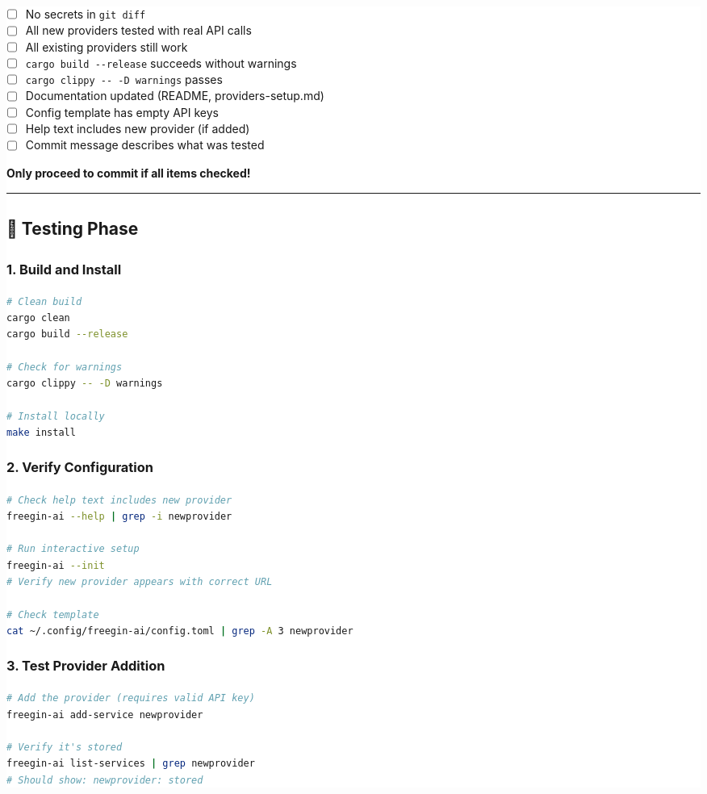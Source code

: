 - [ ] No secrets in `git diff`
- [ ] All new providers tested with real API calls
- [ ] All existing providers still work
- [ ] `cargo build --release` succeeds without warnings
- [ ] `cargo clippy -- -D warnings` passes
- [ ] Documentation updated (README, providers-setup.md)
- [ ] Config template has empty API keys
- [ ] Help text includes new provider (if added)
- [ ] Commit message describes what was tested

**Only proceed to commit if all items checked!**

---

## 🧪 Testing Phase

### 1. Build and Install

```bash
# Clean build
cargo clean
cargo build --release

# Check for warnings
cargo clippy -- -D warnings

# Install locally
make install
```

### 2. Verify Configuration

```bash
# Check help text includes new provider
freegin-ai --help | grep -i newprovider

# Run interactive setup
freegin-ai --init
# Verify new provider appears with correct URL

# Check template
cat ~/.config/freegin-ai/config.toml | grep -A 3 newprovider
```

### 3. Test Provider Addition

```bash
# Add the provider (requires valid API key)
freegin-ai add-service newprovider

# Verify it's stored
freegin-ai list-services | grep newprovider
# Should show: newprovider: stored
```
